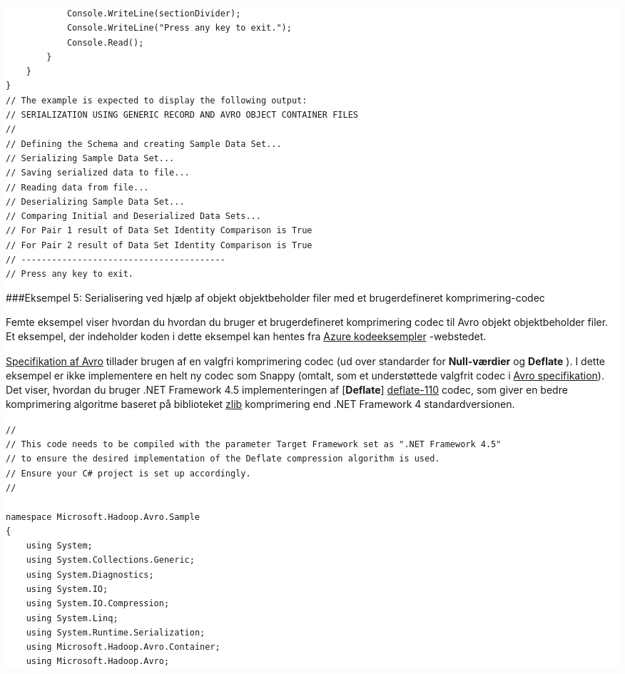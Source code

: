                 Console.WriteLine(sectionDivider);
                Console.WriteLine("Press any key to exit.");
                Console.Read();
            }
        }
    }
    // The example is expected to display the following output:
    // SERIALIZATION USING GENERIC RECORD AND AVRO OBJECT CONTAINER FILES
    //
    // Defining the Schema and creating Sample Data Set...
    // Serializing Sample Data Set...
    // Saving serialized data to file...
    // Reading data from file...
    // Deserializing Sample Data Set...
    // Comparing Initial and Deserialized Data Sets...
    // For Pair 1 result of Data Set Identity Comparison is True
    // For Pair 2 result of Data Set Identity Comparison is True
    // ----------------------------------------
    // Press any key to exit.




###<a name="sample-5-serialization-using-object-container-files-with-a-custom-compression-codec"></a>Eksempel 5: Serialisering ved hjælp af objekt objektbeholder filer med et brugerdefineret komprimering-codec

Femte eksempel viser hvordan du hvordan du bruger et brugerdefineret komprimering codec til Avro objekt objektbeholder filer. Et eksempel, der indeholder koden i dette eksempel kan hentes fra [Azure kodeeksempler](http://code.msdn.microsoft.com/windowsazure/Serialize-data-with-the-67159111) -webstedet.

[Specifikation af Avro](http://avro.apache.org/docs/current/spec.html#Required+Codecs) tillader brugen af en valgfri komprimering codec (ud over standarder for **Null-værdier** og **Deflate** ). I dette eksempel er ikke implementere en helt ny codec som Snappy (omtalt, som et understøttede valgfrit codec i [Avro specifikation](http://avro.apache.org/docs/current/spec.html#snappy)). Det viser, hvordan du bruger .NET Framework 4.5 implementeringen af [**Deflate**] [ deflate-110] codec, som giver en bedre komprimering algoritme baseret på biblioteket [zlib](http://zlib.net/) komprimering end .NET Framework 4 standardversionen.


    //
    // This code needs to be compiled with the parameter Target Framework set as ".NET Framework 4.5"
    // to ensure the desired implementation of the Deflate compression algorithm is used.
    // Ensure your C# project is set up accordingly.
    //

    namespace Microsoft.Hadoop.Avro.Sample
    {
        using System;
        using System.Collections.Generic;
        using System.Diagnostics;
        using System.IO;
        using System.IO.Compression;
        using System.Linq;
        using System.Runtime.Serialization;
        using Microsoft.Hadoop.Avro.Container;
        using Microsoft.Hadoop.Avro;


[deflate-100]: http://msdn.microsoft.com/library/system.io.compression.deflatestream(v=vs.100).aspx
[deflate-110]: http://msdn.microsoft.com/library/system.io.compression.deflatestream(v=vs.110).aspx